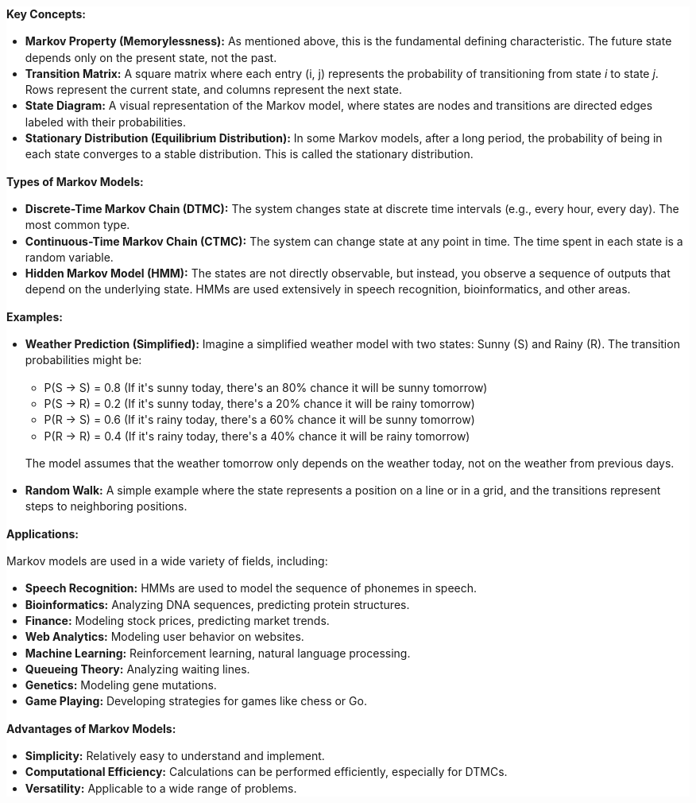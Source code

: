 **Key Concepts:**

* **Markov Property (Memorylessness):**  As mentioned above, this is the fundamental defining characteristic.  The future state depends only on the present state, not the past.
* **Transition Matrix:**  A square matrix where each entry (i, j) represents the probability of transitioning from state *i* to state *j*.  Rows represent the current state, and columns represent the next state.
* **State Diagram:**  A visual representation of the Markov model, where states are nodes and transitions are directed edges labeled with their probabilities.
* **Stationary Distribution (Equilibrium Distribution):**  In some Markov models, after a long period, the probability of being in each state converges to a stable distribution.  This is called the stationary distribution.

**Types of Markov Models:**

* **Discrete-Time Markov Chain (DTMC):** The system changes state at discrete time intervals (e.g., every hour, every day).  The most common type.
* **Continuous-Time Markov Chain (CTMC):** The system can change state at any point in time.  The time spent in each state is a random variable.
* **Hidden Markov Model (HMM):**  The states are not directly observable, but instead, you observe a sequence of outputs that depend on the underlying state.  HMMs are used extensively in speech recognition, bioinformatics, and other areas.

**Examples:**

* **Weather Prediction (Simplified):**  Imagine a simplified weather model with two states: Sunny (S) and Rainy (R).  The transition probabilities might be:
    * P(S -> S) = 0.8 (If it's sunny today, there's an 80% chance it will be sunny tomorrow)
    * P(S -> R) = 0.2 (If it's sunny today, there's a 20% chance it will be rainy tomorrow)
    * P(R -> S) = 0.6 (If it's rainy today, there's a 60% chance it will be sunny tomorrow)
    * P(R -> R) = 0.4 (If it's rainy today, there's a 40% chance it will be rainy tomorrow)

    The model assumes that the weather tomorrow only depends on the weather today, not on the weather from previous days.

* **Random Walk:** A simple example where the state represents a position on a line or in a grid, and the transitions represent steps to neighboring positions.

**Applications:**

Markov models are used in a wide variety of fields, including:

* **Speech Recognition:**  HMMs are used to model the sequence of phonemes in speech.
* **Bioinformatics:**  Analyzing DNA sequences, predicting protein structures.
* **Finance:**  Modeling stock prices, predicting market trends.
* **Web Analytics:**  Modeling user behavior on websites.
* **Machine Learning:**  Reinforcement learning, natural language processing.
* **Queueing Theory:**  Analyzing waiting lines.
* **Genetics:**  Modeling gene mutations.
* **Game Playing:**  Developing strategies for games like chess or Go.

**Advantages of Markov Models:**

* **Simplicity:**  Relatively easy to understand and implement.
* **Computational Efficiency:**  Calculations can be performed efficiently, especially for DTMCs.
* **Versatility:**  Applicable to a wide range of problems.

